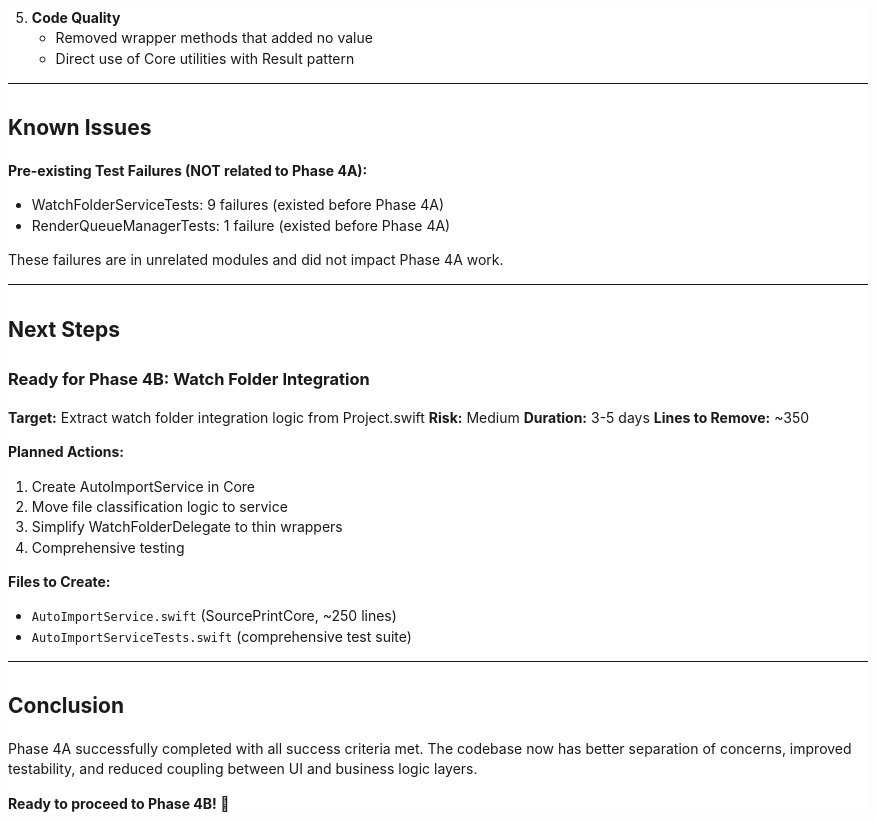 5. **Code Quality**
   - Removed wrapper methods that added no value
   - Direct use of Core utilities with Result pattern

---

## Known Issues

**Pre-existing Test Failures (NOT related to Phase 4A):**
- WatchFolderServiceTests: 9 failures (existed before Phase 4A)
- RenderQueueManagerTests: 1 failure (existed before Phase 4A)

These failures are in unrelated modules and did not impact Phase 4A work.

---

## Next Steps

### Ready for Phase 4B: Watch Folder Integration

**Target:** Extract watch folder integration logic from Project.swift
**Risk:** Medium
**Duration:** 3-5 days
**Lines to Remove:** ~350

**Planned Actions:**
1. Create AutoImportService in Core
2. Move file classification logic to service
3. Simplify WatchFolderDelegate to thin wrappers
4. Comprehensive testing

**Files to Create:**
- `AutoImportService.swift` (SourcePrintCore, ~250 lines)
- `AutoImportServiceTests.swift` (comprehensive test suite)

---

## Conclusion

Phase 4A successfully completed with all success criteria met. The codebase now has better separation of concerns, improved testability, and reduced coupling between UI and business logic layers.

**Ready to proceed to Phase 4B! 🚀**
